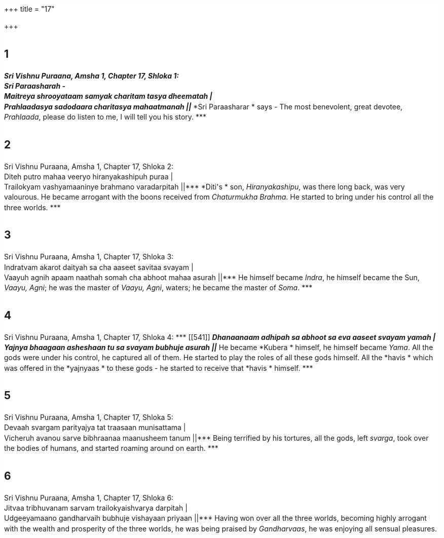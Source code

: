 +++
title = "17"

+++


## 1
***Sri Vishnu Puraana, Amsha 1, Chapter 17, Shloka 1:    
Sri Paraasharah -   
Maitreya shrooyataam samyak charitam tasya dheematah |   
Prahlaadasya sadodaara charitasya mahaatmanah ||*** *Sri Paraasharar * says - The most benevolent, great devotee, *Prahlaada*, please do listen to me, I will tell you his story. ***   


## 2
Sri Vishnu Puraana, Amsha 1, Chapter 17, Shloka 2:    
Diteh putro mahaa veeryo hiranyakashipuh puraa |   
Trailokyam vashyamaaninye brahmano varadarpitah ||*** *Diti's * son, *Hiranyakashipu*, was there long back, was very valourous. He became arrogant with the boons received from *Chaturmukha Brahma*. He started to bring under his control all the three worlds. ***   


## 3
Sri Vishnu Puraana, Amsha 1, Chapter 17, Shloka 3:    
Indratvam akarot daityah sa cha aaseet savitaa svayam |   
Vaayuh agnih apaam naathah somah cha abhoot mahaa asurah ||*** He himself became *Indra*, he himself became the Sun, *Vaayu, Agni*; he was the master of *Vaayu, Agni*, waters; he became the master of *Soma*. ***   


## 4
Sri Vishnu Puraana, Amsha 1, Chapter 17, Shloka 4:  *** [[541]] ***Dhanaanaam adhipah sa abhoot sa eva aaseet svayam yamah |   
Yajnya bhaagaan asheshaan tu sa svayam bubhuje asurah ||*** He became *Kubera * himself, he himself became *Yama*. All the gods were under his control, he captured all of them. He started to play the roles of all these gods himself. All the *havis * which was offered in the *yajnyaas * to these gods - he started to receive that *havis * himself. ***   


## 5
Sri Vishnu Puraana, Amsha 1, Chapter 17, Shloka 5:    
Devaah svargam parityajya tat traasaan munisattama |   
Vicheruh avanou sarve bibhraanaa maanusheem tanum ||*** Being terrified by his tortures, all the gods, left *svarga*, took over the bodies of humans, and started roaming around on earth. ***   


## 6
Sri Vishnu Puraana, Amsha 1, Chapter 17, Shloka 6:    
Jitvaa tribhuvanam sarvam trailokyaishvarya darpitah |   
Udgeeyamaano gandharvaih bubhuje vishayaan priyaan ||*** Having won over all the three worlds, becoming highly arrogant with the wealth and prosperity of the three worlds, he was being praised by *Gandharvaas*, he was enjoying all sensual pleasures. 
